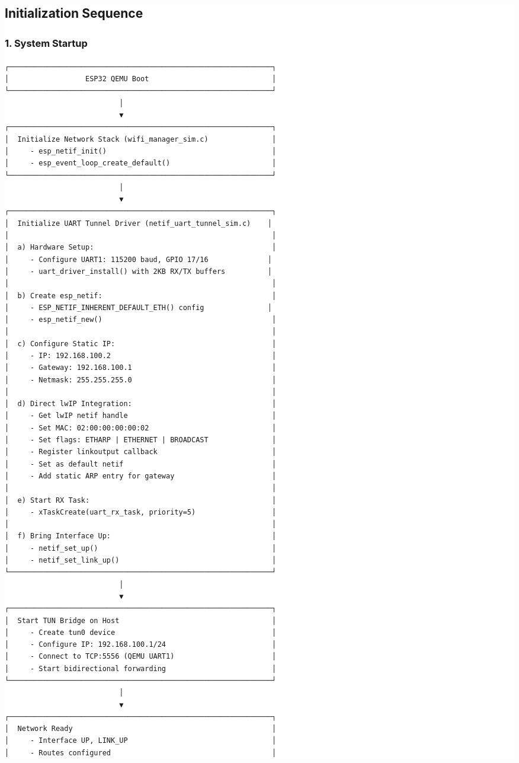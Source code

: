 ## Initialization Sequence

### 1. System Startup

```
┌──────────────────────────────────────────────────────────────┐
│                  ESP32 QEMU Boot                             │
└──────────────────────────────────────────────────────────────┘
                           │
                           ▼
┌──────────────────────────────────────────────────────────────┐
│  Initialize Network Stack (wifi_manager_sim.c)               │
│     - esp_netif_init()                                       │
│     - esp_event_loop_create_default()                        │
└──────────────────────────────────────────────────────────────┘
                           │
                           ▼
┌──────────────────────────────────────────────────────────────┐
│  Initialize UART Tunnel Driver (netif_uart_tunnel_sim.c)    │
│                                                              │
│  a) Hardware Setup:                                          │
│     - Configure UART1: 115200 baud, GPIO 17/16              │
│     - uart_driver_install() with 2KB RX/TX buffers          │
│                                                              │
│  b) Create esp_netif:                                        │
│     - ESP_NETIF_INHERENT_DEFAULT_ETH() config               │
│     - esp_netif_new()                                        │
│                                                              │
│  c) Configure Static IP:                                     │
│     - IP: 192.168.100.2                                      │
│     - Gateway: 192.168.100.1                                 │
│     - Netmask: 255.255.255.0                                 │
│                                                              │
│  d) Direct lwIP Integration:                                 │
│     - Get lwIP netif handle                                  │
│     - Set MAC: 02:00:00:00:00:02                             │
│     - Set flags: ETHARP | ETHERNET | BROADCAST               │
│     - Register linkoutput callback                           │
│     - Set as default netif                                   │
│     - Add static ARP entry for gateway                       │
│                                                              │
│  e) Start RX Task:                                           │
│     - xTaskCreate(uart_rx_task, priority=5)                  │
│                                                              │
│  f) Bring Interface Up:                                      │
│     - netif_set_up()                                         │
│     - netif_set_link_up()                                    │
└──────────────────────────────────────────────────────────────┘
                           │
                           ▼
┌──────────────────────────────────────────────────────────────┐
│  Start TUN Bridge on Host                                    │
│     - Create tun0 device                                     │
│     - Configure IP: 192.168.100.1/24                         │
│     - Connect to TCP:5556 (QEMU UART1)                       │
│     - Start bidirectional forwarding                         │
└──────────────────────────────────────────────────────────────┘
                           │
                           ▼
┌──────────────────────────────────────────────────────────────┐
│  Network Ready                                               │
│     - Interface UP, LINK_UP                                  │
│     - Routes configured                                      │
```